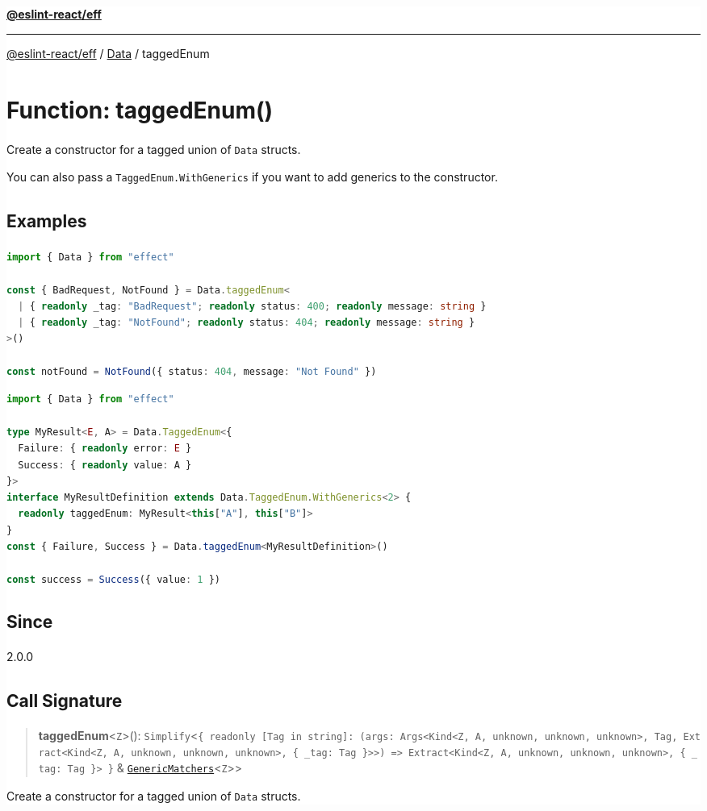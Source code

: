 [**@eslint-react/eff**](../../../README.md)

***

[@eslint-react/eff](../../../README.md) / [Data](../README.md) / taggedEnum

# Function: taggedEnum()

Create a constructor for a tagged union of `Data` structs.

You can also pass a `TaggedEnum.WithGenerics` if you want to add generics to
the constructor.

## Examples

```ts
import { Data } from "effect"

const { BadRequest, NotFound } = Data.taggedEnum<
  | { readonly _tag: "BadRequest"; readonly status: 400; readonly message: string }
  | { readonly _tag: "NotFound"; readonly status: 404; readonly message: string }
>()

const notFound = NotFound({ status: 404, message: "Not Found" })
```

```ts
import { Data } from "effect"

type MyResult<E, A> = Data.TaggedEnum<{
  Failure: { readonly error: E }
  Success: { readonly value: A }
}>
interface MyResultDefinition extends Data.TaggedEnum.WithGenerics<2> {
  readonly taggedEnum: MyResult<this["A"], this["B"]>
}
const { Failure, Success } = Data.taggedEnum<MyResultDefinition>()

const success = Success({ value: 1 })
```

## Since

2.0.0

## Call Signature

> **taggedEnum**\<`Z`\>(): `Simplify`\<`{ readonly [Tag in string]: (args: Args<Kind<Z, A, unknown, unknown, unknown>, Tag, Extract<Kind<Z, A, unknown, unknown, unknown>, { _tag: Tag }>>) => Extract<Kind<Z, A, unknown, unknown, unknown>, { _tag: Tag }> }` & [`GenericMatchers`](../namespaces/TaggedEnum/interfaces/GenericMatchers.md)\<`Z`\>\>

Create a constructor for a tagged union of `Data` structs.
